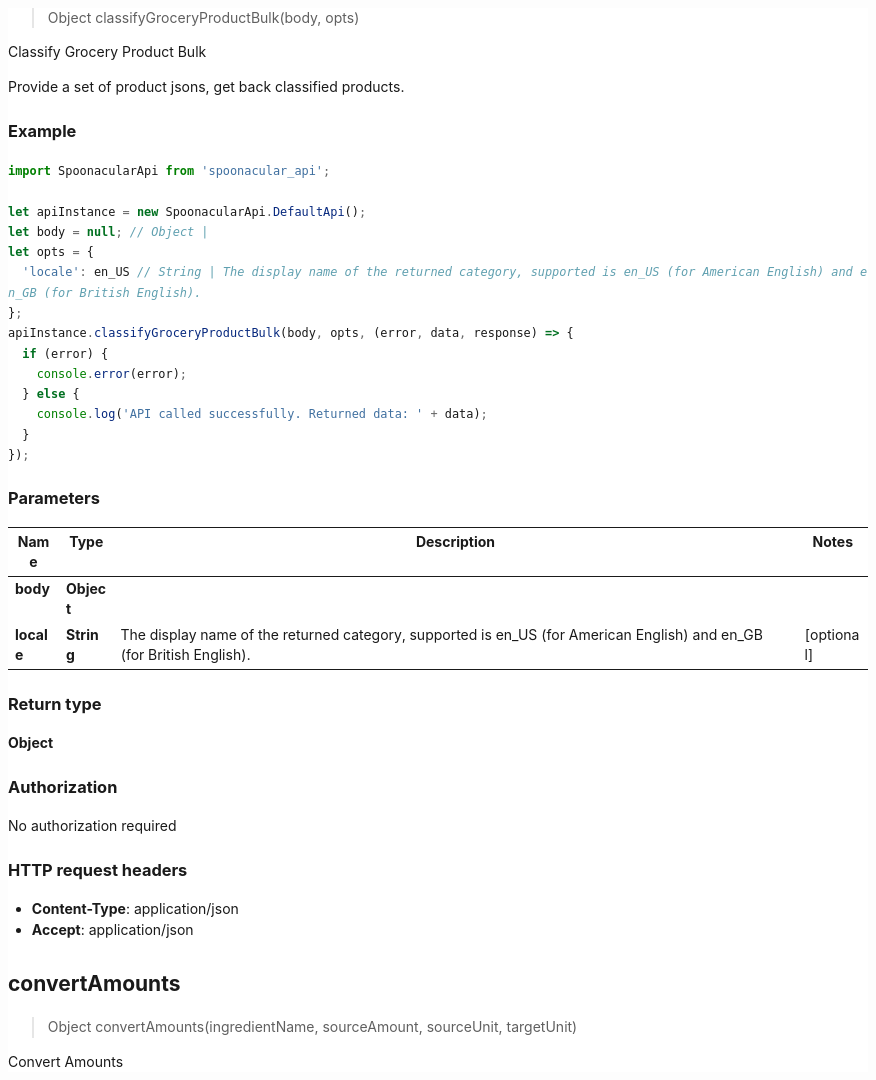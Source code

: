 > Object classifyGroceryProductBulk(body, opts)

Classify Grocery Product Bulk

Provide a set of product jsons, get back classified products.

### Example

```javascript
import SpoonacularApi from 'spoonacular_api';

let apiInstance = new SpoonacularApi.DefaultApi();
let body = null; // Object | 
let opts = {
  'locale': en_US // String | The display name of the returned category, supported is en_US (for American English) and en_GB (for British English).
};
apiInstance.classifyGroceryProductBulk(body, opts, (error, data, response) => {
  if (error) {
    console.error(error);
  } else {
    console.log('API called successfully. Returned data: ' + data);
  }
});
```

### Parameters


Name | Type | Description  | Notes
------------- | ------------- | ------------- | -------------
 **body** | **Object**|  | 
 **locale** | **String**| The display name of the returned category, supported is en_US (for American English) and en_GB (for British English). | [optional] 

### Return type

**Object**

### Authorization

No authorization required

### HTTP request headers

- **Content-Type**: application/json
- **Accept**: application/json


## convertAmounts

> Object convertAmounts(ingredientName, sourceAmount, sourceUnit, targetUnit)

Convert Amounts
